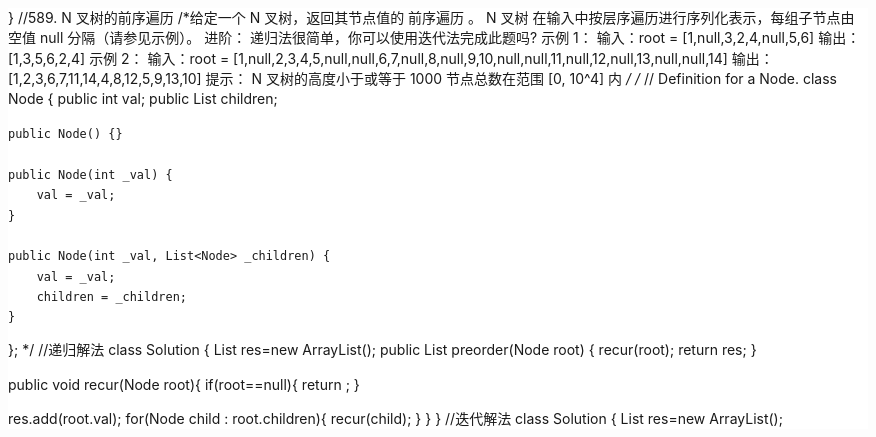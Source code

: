 }
 //589. N 叉树的前序遍历
 /*给定一个 N 叉树，返回其节点值的 前序遍历 。
N 叉树 在输入中按层序遍历进行序列化表示，每组子节点由空值 null 分隔（请参见示例）。
进阶：
递归法很简单，你可以使用迭代法完成此题吗?
示例 1：
输入：root = [1,null,3,2,4,null,5,6]
输出：[1,3,5,6,2,4]
示例 2：
输入：root = [1,null,2,3,4,5,null,null,6,7,null,8,null,9,10,null,null,11,null,12,null,13,null,null,14]
输出：[1,2,3,6,7,11,14,4,8,12,5,9,13,10]
提示：
N 叉树的高度小于或等于 1000
节点总数在范围 [0, 10^4] 内
*/
 /*
// Definition for a Node.
class Node {
    public int val;
    public List<Node> children;

    public Node() {}

    public Node(int _val) {
        val = _val;
    }

    public Node(int _val, List<Node> _children) {
        val = _val;
        children = _children;
    }
};
*/
 //递归解法
 class Solution {
    List<Integer> res=new ArrayList<Integer>();
    public List<Integer> preorder(Node root) {
        recur(root);
        return res;
    }
 
 public void recur(Node root){
 if(root==null){
 return ;
 }
 
 res.add(root.val);
 for(Node child : root.children){
 recur(child);
 }
 }
}
 //迭代解法
 class Solution {
    List<Integer> res=new ArrayList<Integer>();
 